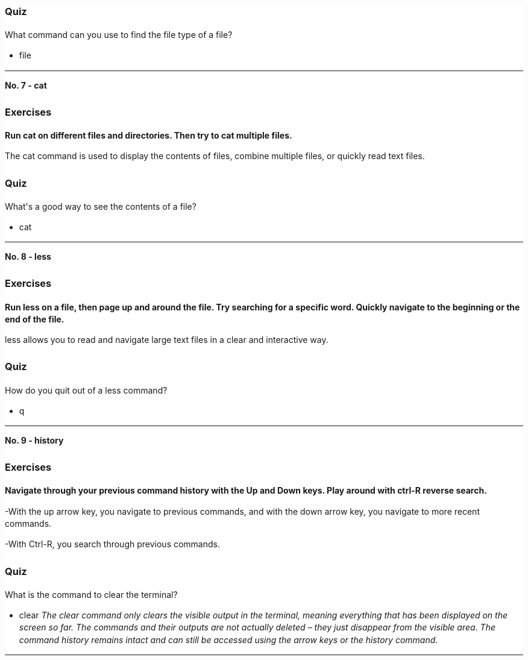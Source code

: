 ### Quiz

What command can you use to find the file type of a file? 
- file

---
**No. 7 - cat**
### Exercises

**Run cat on different files and directories. Then try to cat multiple files.**

The cat command is used to display the contents of files, combine multiple files, or quickly read text files.

### Quiz

What's a good way to see the contents of a file?
- cat

---
**No. 8 - less**
### Exercises

**Run less on a file, then page up and around the file. Try searching for a specific word. Quickly navigate to the beginning or the end of the file.**

less allows you to read and navigate large text files in a clear and interactive way.

### Quiz

How do you quit out of a less command?
- q

---

**No. 9 - history** 
### Exercises

**Navigate through your previous command history with the Up and Down keys. Play around with ctrl-R reverse search.**

-With the up arrow key, you navigate to previous commands, and with the down arrow key, you navigate to more recent commands.

-With Ctrl-R, you search through previous commands.

### Quiz

What is the command to clear the terminal? 
- clear
*The clear command only clears the visible output in the terminal, meaning everything that has been displayed on the screen so far. The commands and their outputs are not actually deleted – they just disappear from the visible area. The command history remains intact and can still be accessed using the arrow keys or the history command.*

---